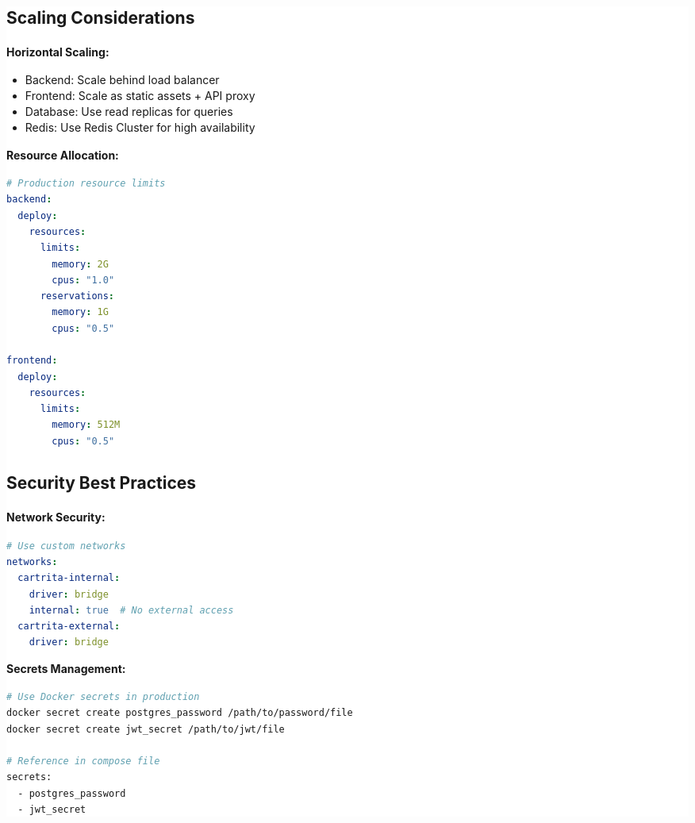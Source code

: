 ## Scaling Considerations

**Horizontal Scaling:**
- Backend: Scale behind load balancer
- Frontend: Scale as static assets + API proxy
- Database: Use read replicas for queries
- Redis: Use Redis Cluster for high availability

**Resource Allocation:**
```yaml
# Production resource limits
backend:
  deploy:
    resources:
      limits:
        memory: 2G
        cpus: "1.0"
      reservations:
        memory: 1G
        cpus: "0.5"

frontend:
  deploy:
    resources:
      limits:
        memory: 512M
        cpus: "0.5"
```

## Security Best Practices

**Network Security:**
```yaml
# Use custom networks
networks:
  cartrita-internal:
    driver: bridge
    internal: true  # No external access
  cartrita-external:
    driver: bridge
```

**Secrets Management:**
```bash
# Use Docker secrets in production
docker secret create postgres_password /path/to/password/file
docker secret create jwt_secret /path/to/jwt/file

# Reference in compose file
secrets:
  - postgres_password
  - jwt_secret
```
